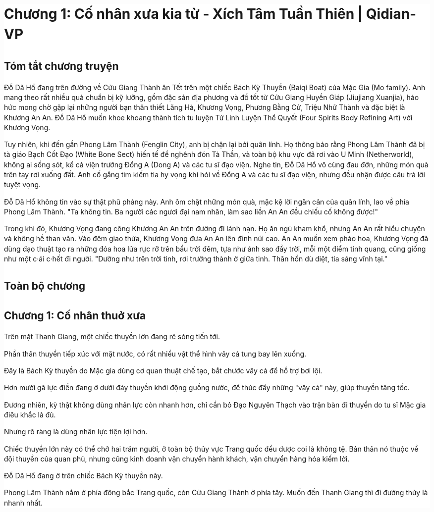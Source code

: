 # Chương 1: Cố nhân xưa kia từ - Xích Tâm Tuần Thiên | Qidian-VP

## Tóm tắt chương truyện

Đỗ Dã Hổ đang trên đường về Cửu Giang Thành ăn Tết trên một chiếc Bách Kỳ Thuyền (Baiqi Boat) của Mặc Gia (Mo family). Anh mang theo rất nhiều quà chuẩn bị kỹ lưỡng, gồm đặc sản địa phương và đồ tốt từ Cửu Giang Huyền Giáp (Jiujiang Xuanjia), háo hức mong chờ gặp lại những người bạn thân thiết Lăng Hà, Khương Vọng, Phương Bằng Cử, Triệu Nhữ Thành và đặc biệt là Khương An An. Đỗ Dã Hổ muốn khoe khoang thành tích tu luyện Tứ Linh Luyện Thể Quyết (Four Spirits Body Refining Art) với Khương Vọng.

Tuy nhiên, khi đến gần Phong Lâm Thành (Fenglin City), anh bị chặn lại bởi quân lính. Họ thông báo rằng Phong Lâm Thành đã bị tà giáo Bạch Cốt Đạo (White Bone Sect) hiến tế để nghênh đón Tà Thần, và toàn bộ khu vực đã rơi vào U Minh (Netherworld), không ai sống sót, kể cả viện trưởng Đổng A (Dong A) và các tu sĩ đạo viện. Nghe tin, Đỗ Dã Hổ vô cùng đau đớn, những món quà trên tay rơi xuống đất. Anh cố gắng tìm kiếm tia hy vọng khi hỏi về Đổng A và các tu sĩ đạo viện, nhưng đều nhận được câu trả lời tuyệt vọng.

Đỗ Dã Hổ không tin vào sự thật phũ phàng này. Anh ôm chặt những món quà, mặc kệ lời ngăn cản của quân lính, lao về phía Phong Lâm Thành. "Ta không tin. Ba người các ngươi đại nam nhân, làm sao liền An An đều chiếu cố không được!"

Trong khi đó, Khương Vọng đang cõng Khương An An trên đường đi lánh nạn. Họ ăn ngủ kham khổ, nhưng An An rất hiểu chuyện và không hề than vãn. Vào đêm giao thừa, Khương Vọng đưa An An lên đỉnh núi cao. An An muốn xem pháo hoa, Khương Vọng đã dùng đạo thuật tạo ra những đóa hoa lửa rực rỡ trên bầu trời đêm, tựa như ánh sao đầy trời, mỗi một điểm tinh quang, cũng giống như một c·ái c·hết đi người. "Dường như trên trời tinh, rơi trưởng thành ở giữa tinh. Thân hồn dù diệt, tia sáng vĩnh tại."

## Toàn bộ chương

## Chương 1: Cố nhân thuở xưa

Trên mặt Thanh Giang, một chiếc thuyền lớn đang rẽ sóng tiến tới.

Phần thân thuyền tiếp xúc với mặt nước, có rất nhiều vật thể hình vây cá tung bay lên xuống.

Đây là Bách Kỳ thuyền do Mặc gia dùng cơ quan thuật chế tạo, bắt chước vây cá để hỗ trợ bơi lội.

Hơn mười gã lực điền đang ở dưới đáy thuyền khởi động guồng nước, để thúc đẩy những "vây cá" này, giúp thuyền tăng tốc.

Đương nhiên, kỳ thật không dùng nhân lực còn nhanh hơn, chỉ cần bỏ Đạo Nguyên Thạch vào trận bàn đi thuyền do tu sĩ Mặc gia điêu khắc là đủ.

Nhưng rõ ràng là dùng nhân lực tiện lợi hơn.

Chiếc thuyền lớn này có thể chở hai trăm người, ở toàn bộ thủy vực Trang quốc đều được coi là không tệ. Bản thân nó thuộc về đội thuyền của quan phủ, nhưng cũng kinh doanh vận chuyển hành khách, vận chuyển hàng hóa kiếm lời.

Đỗ Dã Hổ đang ở trên chiếc Bách Kỳ thuyền này.

Phong Lâm Thành nằm ở phía đông bắc Trang quốc, còn Cửu Giang Thành ở phía tây. Muốn đến Thanh Giang thì đi đường thủy là nhanh nhất.
